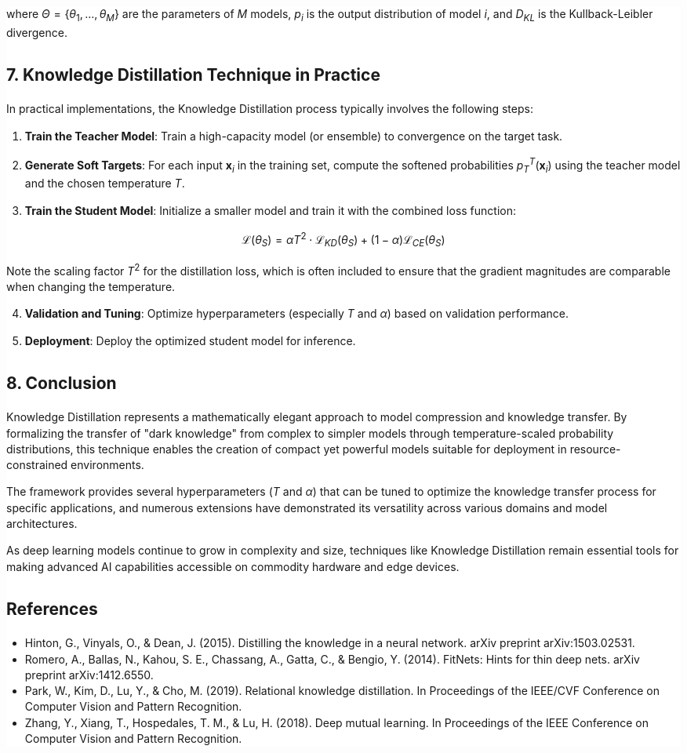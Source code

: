 where $\Theta = \{\theta_1, \ldots, \theta_M\}$ are the parameters of $M$ models, $p_i$ is the output distribution of model $i$, and $D_{KL}$ is the Kullback-Leibler divergence.

## 7. Knowledge Distillation Technique in Practice

In practical implementations, the Knowledge Distillation process typically involves the following steps:

1. **Train the Teacher Model**: Train a high-capacity model (or ensemble) to convergence on the target task.

2. **Generate Soft Targets**: For each input $\mathbf{x}_i$ in the training set, compute the softened probabilities $p_T^T(\mathbf{x}_i)$ using the teacher model and the chosen temperature $T$.

3. **Train the Student Model**: Initialize a smaller model and train it with the combined loss function:

$$\mathcal{L}(\theta_S) = \alpha T^2 \cdot \mathcal{L}_{KD}(\theta_S) + (1-\alpha) \mathcal{L}_{CE}(\theta_S)$$

Note the scaling factor $T^2$ for the distillation loss, which is often included to ensure that the gradient magnitudes are comparable when changing the temperature.

4. **Validation and Tuning**: Optimize hyperparameters (especially $T$ and $\alpha$) based on validation performance.

5. **Deployment**: Deploy the optimized student model for inference.

## 8. Conclusion

Knowledge Distillation represents a mathematically elegant approach to model compression and knowledge transfer. By formalizing the transfer of "dark knowledge" from complex to simpler models through temperature-scaled probability distributions, this technique enables the creation of compact yet powerful models suitable for deployment in resource-constrained environments.

The framework provides several hyperparameters ($T$ and $\alpha$) that can be tuned to optimize the knowledge transfer process for specific applications, and numerous extensions have demonstrated its versatility across various domains and model architectures.

As deep learning models continue to grow in complexity and size, techniques like Knowledge Distillation remain essential tools for making advanced AI capabilities accessible on commodity hardware and edge devices.

## References

- Hinton, G., Vinyals, O., & Dean, J. (2015). Distilling the knowledge in a neural network. arXiv preprint arXiv:1503.02531.
- Romero, A., Ballas, N., Kahou, S. E., Chassang, A., Gatta, C., & Bengio, Y. (2014). FitNets: Hints for thin deep nets. arXiv preprint arXiv:1412.6550.
- Park, W., Kim, D., Lu, Y., & Cho, M. (2019). Relational knowledge distillation. In Proceedings of the IEEE/CVF Conference on Computer Vision and Pattern Recognition.
- Zhang, Y., Xiang, T., Hospedales, T. M., & Lu, H. (2018). Deep mutual learning. In Proceedings of the IEEE Conference on Computer Vision and Pattern Recognition.